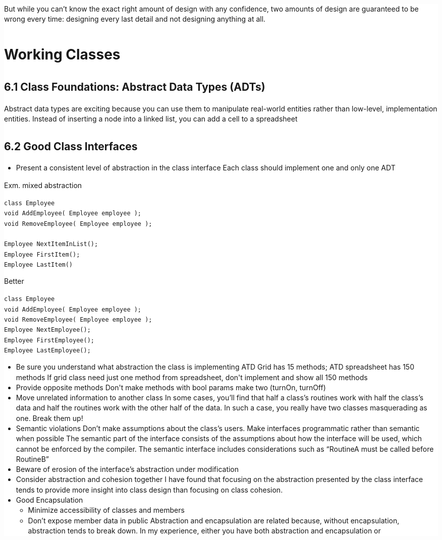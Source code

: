 But while you can’t know the exact right amount of design with any confidence, two amounts of design are guaranteed to
be wrong every time: designing every last detail and not designing anything at all.

# Working Classes

## 6.1 Class Foundations: Abstract Data Types (ADTs)

Abstract data types are exciting because you can use them to manipulate real-world entities rather
than low-level, implementation entities. Instead of inserting a node into a linked list,
you can add a cell to a spreadsheet

## 6.2 Good Class Interfaces

- Present a consistent level of abstraction in the class interface
  Each class should implement one and only one ADT

Exm. mixed abstraction

```
class Employee
void AddEmployee( Employee employee );
void RemoveEmployee( Employee employee );

Employee NextItemInList();
Employee FirstItem();
Employee LastItem()
```

Better

```
class Employee
void AddEmployee( Employee employee );
void RemoveEmployee( Employee employee );
Employee NextEmployee();
Employee FirstEmployee();
Employee LastEmployee();
```

- Be sure you understand what abstraction the class is implementing
  ATD Grid has 15 methods; ATD spreadsheet has 150 methods
  If grid class need just one method from spreadsheet, don't implement and show all 150 methods
- Provide opposite methods
  Don't make methods with bool params make two (turnOn, turnOff)
- Move unrelated information to another class
  In some cases, you’ll find that half a class’s routines work with half the class’s data and half the routines work
  with the other half of the data. In such a case, you really have two classes masquerading as one.
  Break them up!
- Semantic violations
  Don’t make assumptions about the class’s users. Make interfaces programmatic rather than semantic when possible
  The semantic part of the interface consists of the assumptions about how the interface
  will be used, which cannot be enforced by the compiler. The semantic interface includes
  considerations such as “RoutineA must be called before RoutineB”
- Beware of erosion of the interface’s abstraction under modification
- Consider abstraction and cohesion together
  I have found that focusing on the abstraction presented by the class interface tends to
  provide more insight into class design than focusing on class cohesion.
- Good Encapsulation
    - Minimize accessibility of classes and members
    - Don’t expose member data in public
      Abstraction and encapsulation are related because, without encapsulation, abstraction tends to
      break down. In my experience, either you have both abstraction and encapsulation or